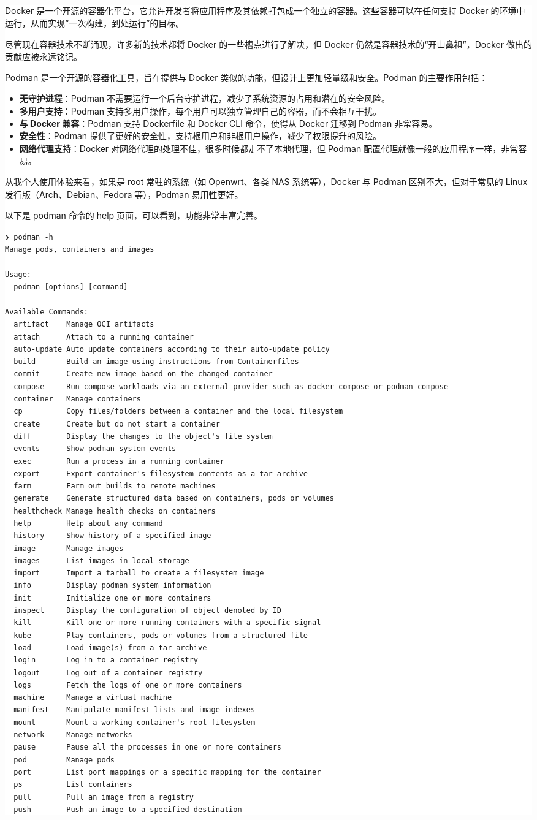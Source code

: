 Docker 是一个开源的容器化平台，它允许开发者将应用程序及其依赖打包成一个独立的容器。这些容器可以在任何支持 Docker 的环境中运行，从而实现“一次构建，到处运行”的目标。

尽管现在容器技术不断涌现，许多新的技术都将 Docker 的一些槽点进行了解决，但 Docker 仍然是容器技术的“开山鼻祖”，Docker 做出的贡献应被永远铭记。

Podman 是一个开源的容器化工具，旨在提供与 Docker 类似的功能，但设计上更加轻量级和安全。Podman 的主要作用包括：

- **无守护进程**：Podman 不需要运行一个后台守护进程，减少了系统资源的占用和潜在的安全风险。
- **多用户支持**：Podman 支持多用户操作，每个用户可以独立管理自己的容器，而不会相互干扰。
- **与 Docker 兼容**：Podman 支持 Dockerfile 和 Docker CLI 命令，使得从 Docker 迁移到 Podman 非常容易。
- **安全性**：Podman 提供了更好的安全性，支持根用户和非根用户操作，减少了权限提升的风险。
- **网络代理支持**：Docker 对网络代理的处理不佳，很多时候都走不了本地代理，但 Podman 配置代理就像一般的应用程序一样，非常容易。

从我个人使用体验来看，如果是 root 常驻的系统（如 Openwrt、各类 NAS 系统等），Docker 与 Podman 区别不大，但对于常见的 Linux 发行版（Arch、Debian、Fedora 等），Podman 易用性更好。

以下是 podman 命令的 help 页面，可以看到，功能非常丰富完善。

```txt
❯ podman -h
Manage pods, containers and images

Usage:
  podman [options] [command]

Available Commands:
  artifact    Manage OCI artifacts
  attach      Attach to a running container
  auto-update Auto update containers according to their auto-update policy
  build       Build an image using instructions from Containerfiles
  commit      Create new image based on the changed container
  compose     Run compose workloads via an external provider such as docker-compose or podman-compose
  container   Manage containers
  cp          Copy files/folders between a container and the local filesystem
  create      Create but do not start a container
  diff        Display the changes to the object's file system
  events      Show podman system events
  exec        Run a process in a running container
  export      Export container's filesystem contents as a tar archive
  farm        Farm out builds to remote machines
  generate    Generate structured data based on containers, pods or volumes
  healthcheck Manage health checks on containers
  help        Help about any command
  history     Show history of a specified image
  image       Manage images
  images      List images in local storage
  import      Import a tarball to create a filesystem image
  info        Display podman system information
  init        Initialize one or more containers
  inspect     Display the configuration of object denoted by ID
  kill        Kill one or more running containers with a specific signal
  kube        Play containers, pods or volumes from a structured file
  load        Load image(s) from a tar archive
  login       Log in to a container registry
  logout      Log out of a container registry
  logs        Fetch the logs of one or more containers
  machine     Manage a virtual machine
  manifest    Manipulate manifest lists and image indexes
  mount       Mount a working container's root filesystem
  network     Manage networks
  pause       Pause all the processes in one or more containers
  pod         Manage pods
  port        List port mappings or a specific mapping for the container
  ps          List containers
  pull        Pull an image from a registry
  push        Push an image to a specified destination
```